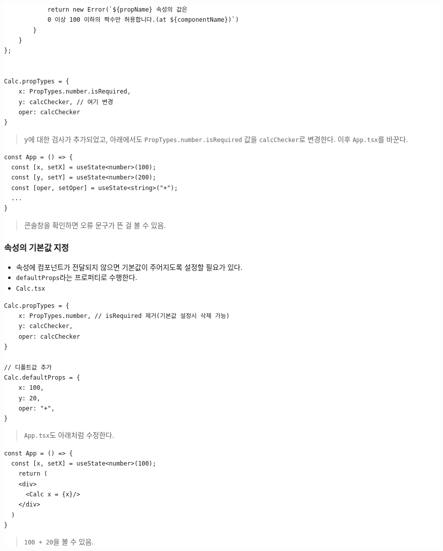 ```tsx
            return new Error(`${propName} 속성의 값은 
            0 이상 100 이하의 짝수만 허용합니다.(at ${componentName})`)
        }
    }
};


Calc.propTypes = {
    x: PropTypes.number.isRequired,
    y: calcChecker, // 여기 변경
    oper: calcChecker
}
```
> y에 대한 검사가 추가되었고, 아래에서도 `PropTypes.number.isRequired` 값을 `calcChecker`로 변경한다.
> 이후 `App.tsx`를 바꾼다.
```tsx
const App = () => {
  const [x, setX] = useState<number>(100);
  const [y, setY] = useState<number>(200);
  const [oper, setOper] = useState<string>("+");
  ...
}
```
> 콘솔창을 확인하면 오류 문구가 뜬 걸 볼 수 있음.


### 속성의 기본값 지정
- 속성에 컴포넌트가 전달되지 않으면 기본값이 주어지도록 설정할 필요가 있다.
- `defaultProps`라는 프로퍼티로 수행한다.
- `Calc.tsx`
```tsx
Calc.propTypes = {
    x: PropTypes.number, // isRequired 제거(기본값 설정시 삭제 가능)
    y: calcChecker,
    oper: calcChecker
}

// 디폴트값 추가
Calc.defaultProps = {
    x: 100,
    y: 20,
    oper: "+",
}
```
> `App.tsx`도 아래처럼 수정한다.
```tsx
const App = () => {
  const [x, setX] = useState<number>(100);
    return ( 
    <div>
      <Calc x = {x}/>
    </div>
  )
}
```
> `100 + 20`을 볼 수 있음.
